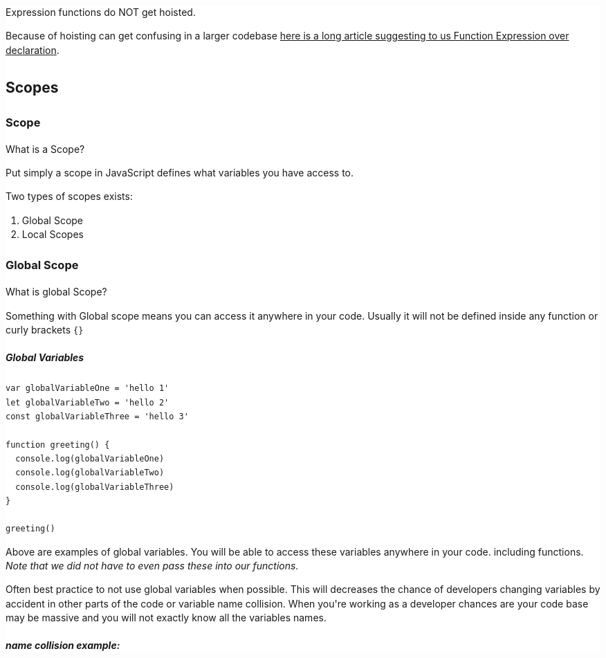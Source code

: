 Expression functions do NOT get hoisted. 

Because of hoisting can get confusing in a larger codebase [here is a long article suggesting to us Function Expression over declaration](https://javascriptweblog.wordpress.com/2010/07/06/function-declarations-vs-function-expressions/). 






## Scopes

### Scope

What is a Scope?

Put simply a scope in JavaScript defines what variables you have access to.

Two types of scopes exists:

1. Global Scope
2. Local Scopes

### Global Scope

What is global Scope?

Something with Global scope means you can access it anywhere in your code. Usually it will not be defined inside any function or curly brackets `{}`

##### Global Variables


```
var globalVariableOne = 'hello 1'
let globalVariableTwo = 'hello 2'
const globalVariableThree = 'hello 3'

function greeting() {
  console.log(globalVariableOne)
  console.log(globalVariableTwo)
  console.log(globalVariableThree)
}

greeting()

```

Above are examples of global variables. You will be able to access these variables anywhere in your code. including functions. *Note that we did not have to even pass these into our functions.*


Often best practice to not use global variables when possible. This will decreases the chance of developers changing variables by accident in other parts of the code or variable name collision. When you're working as a developer chances are your code base may be massive and you will not exactly know all the variables names.

##### name collision example:
